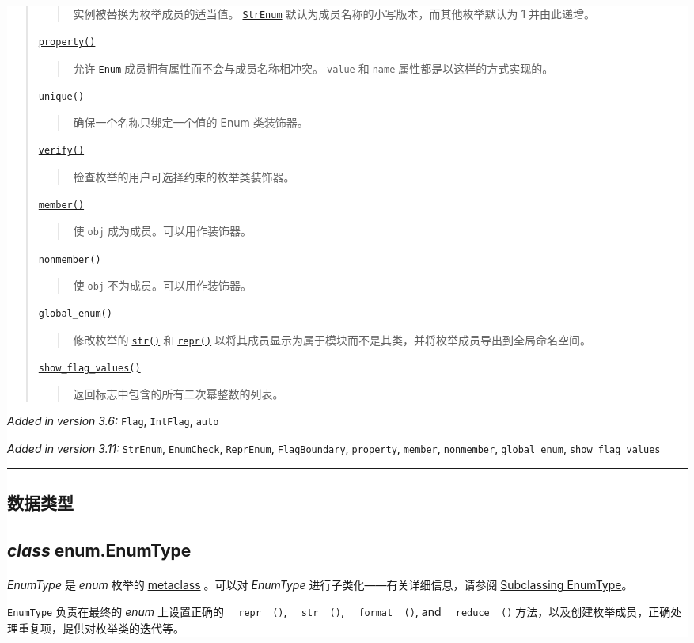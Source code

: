 > > ​	实例被替换为枚举成员的适当值。 [`StrEnum`](https://docs.python.org/zh-cn/3.13/library/enum.html#enum.StrEnum) 默认为成员名称的小写版本，而其他枚举默认为 1 并由此递增。
>
> [`property()`](https://docs.python.org/zh-cn/3.13/library/enum.html#enum.property)
>
> > ​	允许 [`Enum`](https://docs.python.org/zh-cn/3.13/library/enum.html#enum.Enum) 成员拥有属性而不会与成员名称相冲突。 `value` 和 `name` 属性都是以这样的方式实现的。
>
> [`unique()`](https://docs.python.org/zh-cn/3.13/library/enum.html#enum.unique)
>
> > ​	确保一个名称只绑定一个值的 Enum 类装饰器。
>
> [`verify()`](https://docs.python.org/zh-cn/3.13/library/enum.html#enum.verify)
>
> > ​	检查枚举的用户可选择约束的枚举类装饰器。
>
> [`member()`](https://docs.python.org/zh-cn/3.13/library/enum.html#enum.member)
>
> > ​	使 `obj` 成为成员。可以用作装饰器。
>
> [`nonmember()`](https://docs.python.org/zh-cn/3.13/library/enum.html#enum.nonmember)
>
> > ​	使 `obj` 不为成员。可以用作装饰器。
>
> [`global_enum()`](https://docs.python.org/zh-cn/3.13/library/enum.html#enum.global_enum)
>
> > ​	修改枚举的 [`str()`](https://docs.python.org/zh-cn/3.13/library/stdtypes.html#str) 和 [`repr()`](https://docs.python.org/zh-cn/3.13/library/functions.html#repr) 以将其成员显示为属于模块而不是其类，并将枚举成员导出到全局命名空间。
>
> [`show_flag_values()`](https://docs.python.org/zh-cn/3.13/library/enum.html#enum.show_flag_values)
>
> > ​	返回标志中包含的所有二次幂整数的列表。

*Added in version 3.6:* `Flag`, `IntFlag`, `auto`

*Added in version 3.11:* `StrEnum`, `EnumCheck`, `ReprEnum`, `FlagBoundary`, `property`, `member`, `nonmember`, `global_enum`, `show_flag_values`

------

## 数据类型

## *class* enum.**EnumType**

*EnumType* 是 *enum* 枚举的 [metaclass](https://docs.python.org/zh-cn/3.13/glossary.html#term-metaclass) 。可以对 *EnumType* 进行子类化——有关详细信息，请参阅 [Subclassing EnumType](https://docs.python.org/zh-cn/3.13/howto/enum.html#enumtype-examples)。

`EnumType` 负责在最终的 *enum* 上设置正确的 `__repr__()`, `__str__()`, `__format__()`, and `__reduce__()` 方法，以及创建枚举成员，正确处理重复项，提供对枚举类的迭代等。
